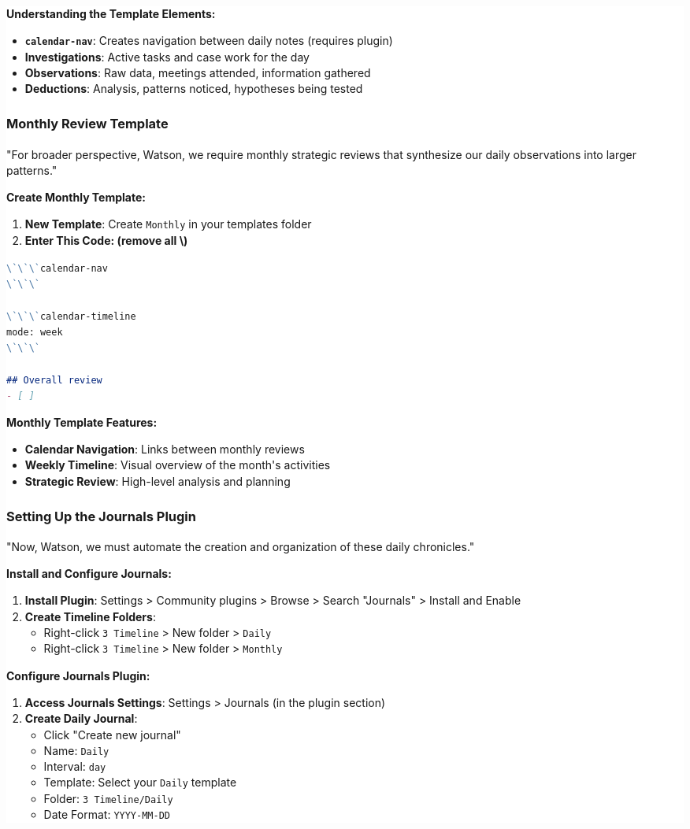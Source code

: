 **Understanding the Template Elements:**

- **`calendar-nav`**: Creates navigation between daily notes (requires plugin)
- **Investigations**: Active tasks and case work for the day
- **Observations**: Raw data, meetings attended, information gathered
- **Deductions**: Analysis, patterns noticed, hypotheses being tested

### Monthly Review Template

"For broader perspective, Watson, we require monthly strategic reviews that synthesize our daily observations into larger patterns."

**Create Monthly Template:**

1. **New Template**: Create `Monthly` in your templates folder
2. **Enter This Code: (remove all \\)**

```markdown
\`\`\`calendar-nav
\`\`\`

\`\`\`calendar-timeline
mode: week
\`\`\`

## Overall review
- [ ]
```

**Monthly Template Features:**

- **Calendar Navigation**: Links between monthly reviews
- **Weekly Timeline**: Visual overview of the month's activities
- **Strategic Review**: High-level analysis and planning

### Setting Up the Journals Plugin

"Now, Watson, we must automate the creation and organization of these daily chronicles."

**Install and Configure Journals:**

1. **Install Plugin**: Settings > Community plugins > Browse > Search "Journals" > Install and Enable
2. **Create Timeline Folders**: 
   - Right-click `3 Timeline` > New folder > `Daily`
   - Right-click `3 Timeline` > New folder > `Monthly`

**Configure Journals Plugin:**

1. **Access Journals Settings**: Settings > Journals (in the plugin section)
2. **Create Daily Journal**:
   - Click "Create new journal"
   - Name: `Daily`
   - Interval: `day`
   - Template: Select your `Daily` template
   - Folder: `3 Timeline/Daily`
   - Date Format: `YYYY-MM-DD`
